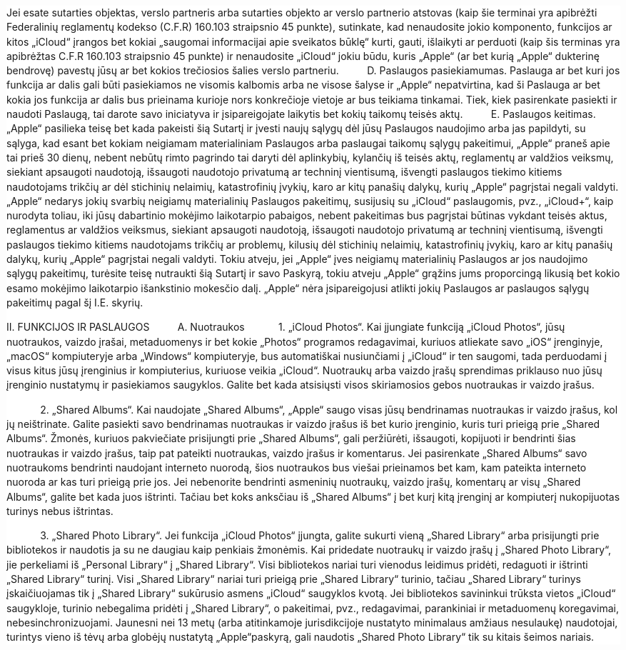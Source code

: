 Jei esate sutarties objektas, verslo partneris arba sutarties objekto ar verslo partnerio atstovas (kaip šie terminai yra apibrėžti Federalinių reglamentų kodekso (C.F.R) 160\.103 straipsnio 45 punkte), sutinkate, kad nenaudosite jokio komponento, funkcijos ar kitos „iCloud“ įrangos bet kokiai „saugomai informacijai apie sveikatos būklę“ kurti, gauti, išlaikyti ar perduoti (kaip šis terminas yra apibrėžtas C.F.R 160\.103 straipsnio 45 punkte) ir nenaudosite „iCloud“ jokiu būdu, kuris „Apple“ (ar bet kurią „Apple“ dukterinę bendrovę) pavestų jūsų ar bet kokios trečiosios šalies verslo partneriu.          D. Paslaugos pasiekiamumas. Paslauga ar bet kuri jos funkcija ar dalis gali būti pasiekiamos ne visomis kalbomis arba ne visose šalyse ir „Apple“ nepatvirtina, kad ši Paslauga ar bet kokia jos funkcija ar dalis bus prieinama kurioje nors konkrečioje vietoje ar bus teikiama tinkamai. Tiek, kiek pasirenkate pasiekti ir naudoti Paslaugą, tai darote savo iniciatyva ir įsipareigojate laikytis bet kokių taikomų teisės aktų.          E. Paslaugos keitimas. „Apple“ pasilieka teisę bet kada pakeisti šią Sutartį ir įvesti naujų sąlygų dėl jūsų Paslaugos naudojimo arba jas papildyti, su sąlyga, kad esant bet kokiam neigiamam materialiniam Paslaugos arba paslaugai taikomų sąlygų pakeitimui, „Apple“ praneš apie tai prieš 30 dienų, nebent nebūtų rimto pagrindo tai daryti dėl aplinkybių, kylančių iš teisės aktų, reglamentų ar valdžios veiksmų, siekiant apsaugoti naudotoją, išsaugoti naudotojo privatumą ar techninį vientisumą, išvengti paslaugos tiekimo kitiems naudotojams trikčių ar dėl stichinių nelaimių, katastrofinių įvykių, karo ar kitų panašių dalykų, kurių „Apple“ pagrįstai negali valdyti. „Apple“ nedarys jokių svarbių neigiamų materialinių Paslaugos pakeitimų, susijusių su „iCloud“ paslaugomis, pvz., „iCloud\+“, kaip nurodyta toliau, iki jūsų dabartinio mokėjimo laikotarpio pabaigos, nebent pakeitimas bus pagrįstai būtinas vykdant teisės aktus, reglamentus ar valdžios veiksmus, siekiant apsaugoti naudotoją, išsaugoti naudotojo privatumą ar techninį vientisumą, išvengti paslaugos tiekimo kitiems naudotojams trikčių ar problemų, kilusių dėl stichinių nelaimių, katastrofinių įvykių, karo ar kitų panašių dalykų, kurių „Apple“ pagrįstai negali valdyti. Tokiu atveju, jei „Apple“ įves neigiamų materialinių Paslaugos ar jos naudojimo sąlygų pakeitimų, turėsite teisę nutraukti šią Sutartį ir savo Paskyrą, tokiu atveju „Apple“ grąžins jums proporcingą likusią bet kokio esamo mokėjimo laikotarpio išankstinio mokesčio dalį. „Apple“ nėra įsipareigojusi atlikti jokių Paslaugos ar paslaugos sąlygų pakeitimų pagal šį I.E. skyrių.

II. FUNKCIJOS IR PASLAUGOS          A. Nuotraukos            1\. „iCloud Photos“. Kai įjungiate funkciją „iCloud Photos“, jūsų nuotraukos, vaizdo įrašai, metaduomenys ir bet kokie „Photos“ programos redagavimai, kuriuos atliekate savo „iOS“ įrenginyje, „macOS“ kompiuteryje arba „Windows“ kompiuteryje, bus automatiškai nusiunčiami į „iCloud“ ir ten saugomi, tada perduodami į visus kitus jūsų įrenginius ir kompiuterius, kuriuose veikia „iCloud“. Nuotraukų arba vaizdo įrašų sprendimas priklauso nuo jūsų įrenginio nustatymų ir pasiekiamos saugyklos. Galite bet kada atsisiųsti visos skiriamosios gebos nuotraukas ir vaizdo įrašus.

            2\. „Shared Albums“. Kai naudojate „Shared Albums“, „Apple“ saugo visas jūsų bendrinamas nuotraukas ir vaizdo įrašus, kol jų neištrinate. Galite pasiekti savo bendrinamas nuotraukas ir vaizdo įrašus iš bet kurio įrenginio, kuris turi prieigą prie „Shared Albums“. Žmonės, kuriuos pakviečiate prisijungti prie „Shared Albums“, gali peržiūrėti, išsaugoti, kopijuoti ir bendrinti šias nuotraukas ir vaizdo įrašus, taip pat pateikti nuotraukas, vaizdo įrašus ir komentarus. Jei pasirenkate „Shared Albums“ savo nuotraukoms bendrinti naudojant interneto nuorodą, šios nuotraukos bus viešai prieinamos bet kam, kam pateikta interneto nuoroda ar kas turi prieigą prie jos. Jei nebenorite bendrinti asmeninių nuotraukų, vaizdo įrašų, komentarų ar visų „Shared Albums“, galite bet kada juos ištrinti. Tačiau bet koks anksčiau iš „Shared Albums“ į bet kurį kitą įrenginį ar kompiuterį nukopijuotas turinys nebus ištrintas. 

            3\. „Shared Photo Library“. Jei funkcija „iCloud Photos“ įjungta, galite sukurti vieną „Shared Library“ arba prisijungti prie bibliotekos ir naudotis ja su ne daugiau kaip penkiais žmonėmis. Kai pridedate nuotraukų ir vaizdo įrašų į „Shared Photo Library“, jie perkeliami iš „Personal Library“ į „Shared Library“. Visi bibliotekos nariai turi vienodus leidimus pridėti, redaguoti ir ištrinti „Shared Library“ turinį. Visi „Shared Library“ nariai turi prieigą prie „Shared Library“ turinio, tačiau „Shared Library“ turinys įskaičiuojamas tik į „Shared Library“ sukūrusio asmens „iCloud“ saugyklos kvotą. Jei bibliotekos savininkui trūksta vietos „iCloud“ saugykloje, turinio nebegalima pridėti į „Shared Library“, o pakeitimai, pvz., redagavimai, parankiniai ir metaduomenų koregavimai, nebesinchronizuojami. Jaunesni nei 13 metų (arba atitinkamoje jurisdikcijoje nustatyto minimalaus amžiaus nesulaukę) naudotojai, turintys vieno iš tėvų arba globėjų nustatytą „Apple“paskyrą, gali naudotis „Shared Photo Library“ tik su kitais šeimos nariais.
